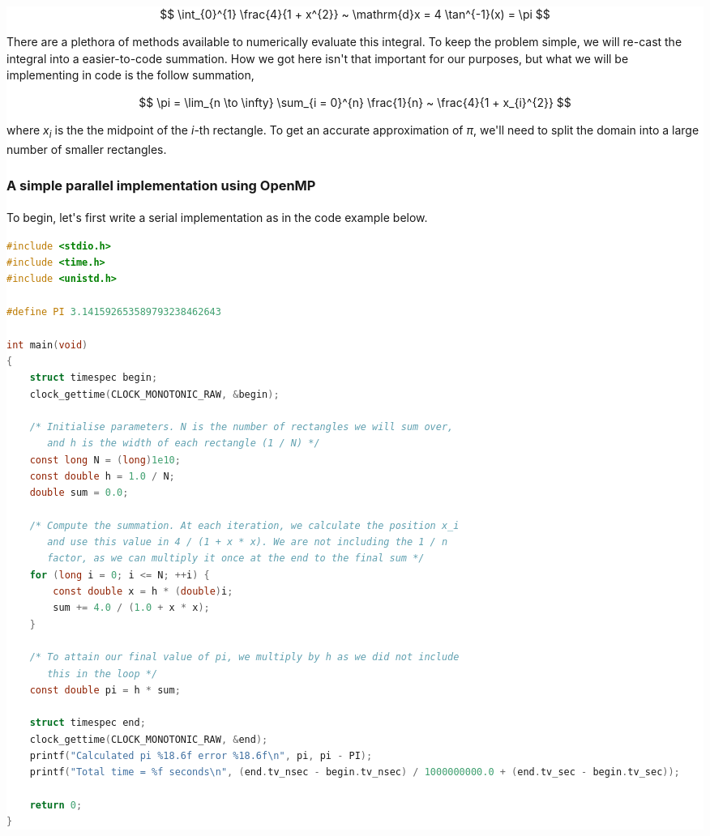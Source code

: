$$ \int_{0}^{1} \frac{4}{1 + x^{2}} ~ \mathrm{d}x = 4 \tan^{-1}(x) = \pi $$

There are a plethora of methods available to numerically evaluate this integral. To keep the problem simple, we will
re-cast the integral into a easier-to-code summation. How we got here isn't that important for our purposes, but what we
will be implementing in code is the follow summation,

$$ \pi = \lim_{n \to \infty} \sum_{i = 0}^{n} \frac{1}{n} ~ \frac{4}{1 + x_{i}^{2}} $$

where $x_{i}$ is the the midpoint of the $i$-th rectangle. To get an accurate approximation of $\pi$, we'll need to
split the domain into a large number of smaller rectangles.

### A simple parallel implementation using OpenMP

To begin, let's first write a serial implementation as in the code example below.

```c
#include <stdio.h>
#include <time.h>
#include <unistd.h>

#define PI 3.141592653589793238462643

int main(void)
{
    struct timespec begin;
    clock_gettime(CLOCK_MONOTONIC_RAW, &begin);

    /* Initialise parameters. N is the number of rectangles we will sum over,
       and h is the width of each rectangle (1 / N) */
    const long N = (long)1e10;
    const double h = 1.0 / N;
    double sum = 0.0;

    /* Compute the summation. At each iteration, we calculate the position x_i
       and use this value in 4 / (1 + x * x). We are not including the 1 / n
       factor, as we can multiply it once at the end to the final sum */
    for (long i = 0; i <= N; ++i) {
        const double x = h * (double)i;
        sum += 4.0 / (1.0 + x * x);
    }

    /* To attain our final value of pi, we multiply by h as we did not include
       this in the loop */
    const double pi = h * sum;

    struct timespec end;
    clock_gettime(CLOCK_MONOTONIC_RAW, &end);
    printf("Calculated pi %18.6f error %18.6f\n", pi, pi - PI);
    printf("Total time = %f seconds\n", (end.tv_nsec - begin.tv_nsec) / 1000000000.0 + (end.tv_sec - begin.tv_sec));

    return 0;
}
```
